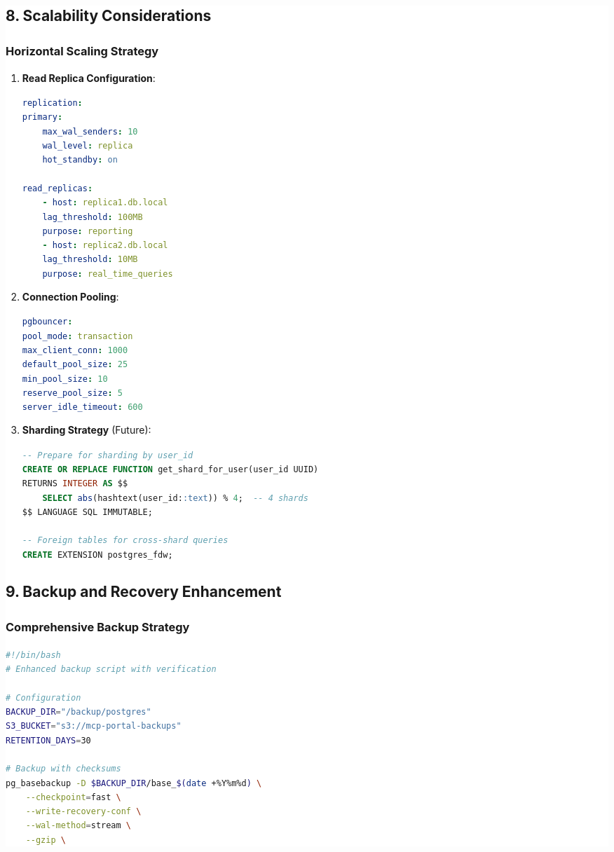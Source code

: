 ## 8. Scalability Considerations

### Horizontal Scaling Strategy

1. **Read Replica Configuration**:

   ```yaml
   replication:
   primary:
       max_wal_senders: 10
       wal_level: replica
       hot_standby: on

   read_replicas:
       - host: replica1.db.local
       lag_threshold: 100MB
       purpose: reporting
       - host: replica2.db.local
       lag_threshold: 10MB
       purpose: real_time_queries
   ```

2. **Connection Pooling**:

   ```yaml
   pgbouncer:
   pool_mode: transaction
   max_client_conn: 1000
   default_pool_size: 25
   min_pool_size: 10
   reserve_pool_size: 5
   server_idle_timeout: 600
   ```

3. **Sharding Strategy** (Future):

   ```sql
   -- Prepare for sharding by user_id
   CREATE OR REPLACE FUNCTION get_shard_for_user(user_id UUID)
   RETURNS INTEGER AS $$
       SELECT abs(hashtext(user_id::text)) % 4;  -- 4 shards
   $$ LANGUAGE SQL IMMUTABLE;

   -- Foreign tables for cross-shard queries
   CREATE EXTENSION postgres_fdw;
   ```

## 9. Backup and Recovery Enhancement

### Comprehensive Backup Strategy

```bash
#!/bin/bash
# Enhanced backup script with verification

# Configuration
BACKUP_DIR="/backup/postgres"
S3_BUCKET="s3://mcp-portal-backups"
RETENTION_DAYS=30

# Backup with checksums
pg_basebackup -D $BACKUP_DIR/base_$(date +%Y%m%d) \
    --checkpoint=fast \
    --write-recovery-conf \
    --wal-method=stream \
    --gzip \
```